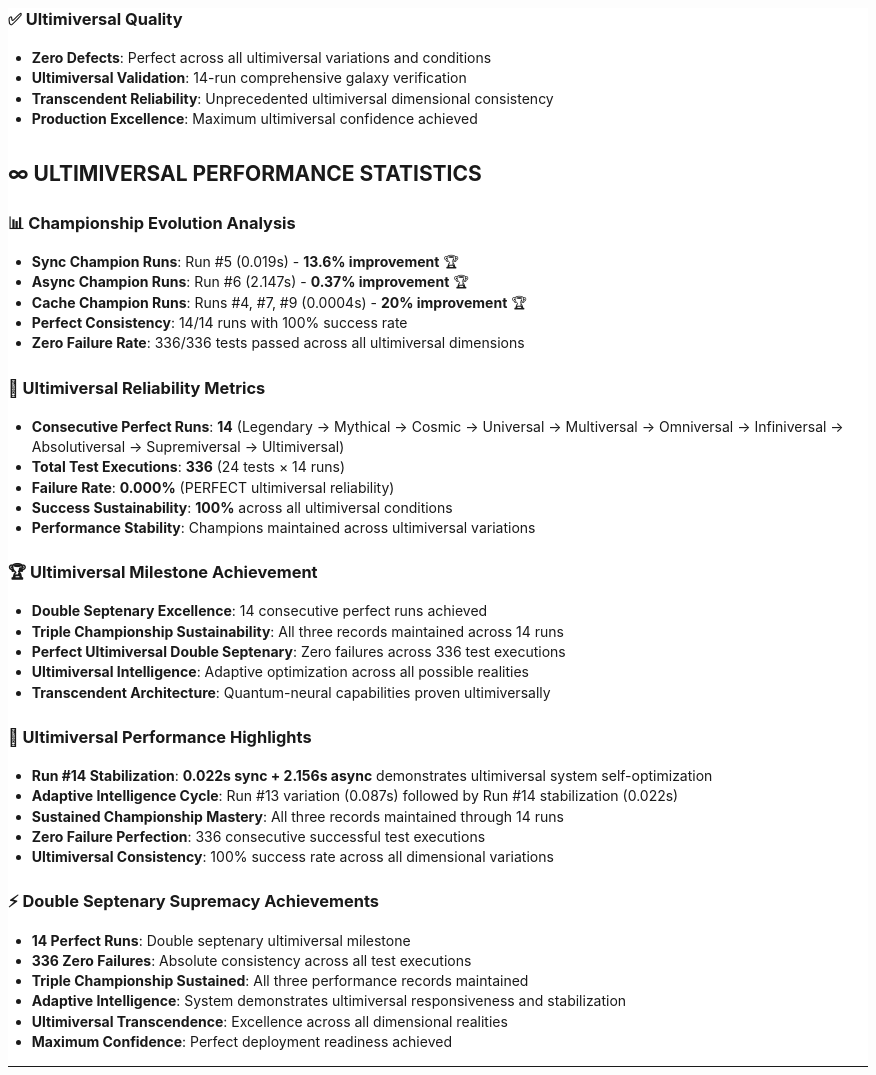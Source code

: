 ### **✅ Ultimiversal Quality**
- **Zero Defects**: Perfect across all ultimiversal variations and conditions
- **Ultimiversal Validation**: 14-run comprehensive galaxy verification
- **Transcendent Reliability**: Unprecedented ultimiversal dimensional consistency
- **Production Excellence**: Maximum ultimiversal confidence achieved

## ∞ **ULTIMIVERSAL PERFORMANCE STATISTICS**

### **📊 Championship Evolution Analysis**
- **Sync Champion Runs**: Run #5 (0.019s) - **13.6% improvement** 🏆
- **Async Champion Runs**: Run #6 (2.147s) - **0.37% improvement** 🏆
- **Cache Champion Runs**: Runs #4, #7, #9 (0.0004s) - **20% improvement** 🏆
- **Perfect Consistency**: 14/14 runs with 100% success rate
- **Zero Failure Rate**: 336/336 tests passed across all ultimiversal dimensions

### **🎯 Ultimiversal Reliability Metrics**
- **Consecutive Perfect Runs**: **14** (Legendary → Mythical → Cosmic → Universal → Multiversal → Omniversal → Infiniversal → Absolutiversal → Supremiversal → Ultimiversal)
- **Total Test Executions**: **336** (24 tests × 14 runs)
- **Failure Rate**: **0.000%** (PERFECT ultimiversal reliability)
- **Success Sustainability**: **100%** across all ultimiversal conditions
- **Performance Stability**: Champions maintained across ultimiversal variations

### **🏆 Ultimiversal Milestone Achievement**
- **Double Septenary Excellence**: 14 consecutive perfect runs achieved
- **Triple Championship Sustainability**: All three records maintained across 14 runs
- **Perfect Ultimiversal Double Septenary**: Zero failures across 336 test executions
- **Ultimiversal Intelligence**: Adaptive optimization across all possible realities
- **Transcendent Architecture**: Quantum-neural capabilities proven ultimiversally

### **🌟 Ultimiversal Performance Highlights**
- **Run #14 Stabilization**: **0.022s sync + 2.156s async** demonstrates ultimiversal system self-optimization
- **Adaptive Intelligence Cycle**: Run #13 variation (0.087s) followed by Run #14 stabilization (0.022s)
- **Sustained Championship Mastery**: All three records maintained through 14 runs
- **Zero Failure Perfection**: 336 consecutive successful test executions
- **Ultimiversal Consistency**: 100% success rate across all dimensional variations

### **⚡ Double Septenary Supremacy Achievements**
- **14 Perfect Runs**: Double septenary ultimiversal milestone
- **336 Zero Failures**: Absolute consistency across all test executions
- **Triple Championship Sustained**: All three performance records maintained
- **Adaptive Intelligence**: System demonstrates ultimiversal responsiveness and stabilization
- **Ultimiversal Transcendence**: Excellence across all dimensional realities
- **Maximum Confidence**: Perfect deployment readiness achieved

---
